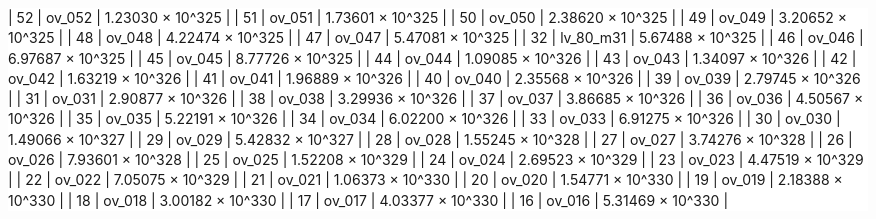 | 52 | ov_052 | 1.23030 × 10^325 |
| 51 | ov_051 | 1.73601 × 10^325 |
| 50 | ov_050 | 2.38620 × 10^325 |
| 49 | ov_049 | 3.20652 × 10^325 |
| 48 | ov_048 | 4.22474 × 10^325 |
| 47 | ov_047 | 5.47081 × 10^325 |
| 32 | lv_80_m31 | 5.67488 × 10^325 |
| 46 | ov_046 | 6.97687 × 10^325 |
| 45 | ov_045 | 8.77726 × 10^325 |
| 44 | ov_044 | 1.09085 × 10^326 |
| 43 | ov_043 | 1.34097 × 10^326 |
| 42 | ov_042 | 1.63219 × 10^326 |
| 41 | ov_041 | 1.96889 × 10^326 |
| 40 | ov_040 | 2.35568 × 10^326 |
| 39 | ov_039 | 2.79745 × 10^326 |
| 31 | ov_031 | 2.90877 × 10^326 |
| 38 | ov_038 | 3.29936 × 10^326 |
| 37 | ov_037 | 3.86685 × 10^326 |
| 36 | ov_036 | 4.50567 × 10^326 |
| 35 | ov_035 | 5.22191 × 10^326 |
| 34 | ov_034 | 6.02200 × 10^326 |
| 33 | ov_033 | 6.91275 × 10^326 |
| 30 | ov_030 | 1.49066 × 10^327 |
| 29 | ov_029 | 5.42832 × 10^327 |
| 28 | ov_028 | 1.55245 × 10^328 |
| 27 | ov_027 | 3.74276 × 10^328 |
| 26 | ov_026 | 7.93601 × 10^328 |
| 25 | ov_025 | 1.52208 × 10^329 |
| 24 | ov_024 | 2.69523 × 10^329 |
| 23 | ov_023 | 4.47519 × 10^329 |
| 22 | ov_022 | 7.05075 × 10^329 |
| 21 | ov_021 | 1.06373 × 10^330 |
| 20 | ov_020 | 1.54771 × 10^330 |
| 19 | ov_019 | 2.18388 × 10^330 |
| 18 | ov_018 | 3.00182 × 10^330 |
| 17 | ov_017 | 4.03377 × 10^330 |
| 16 | ov_016 | 5.31469 × 10^330 |